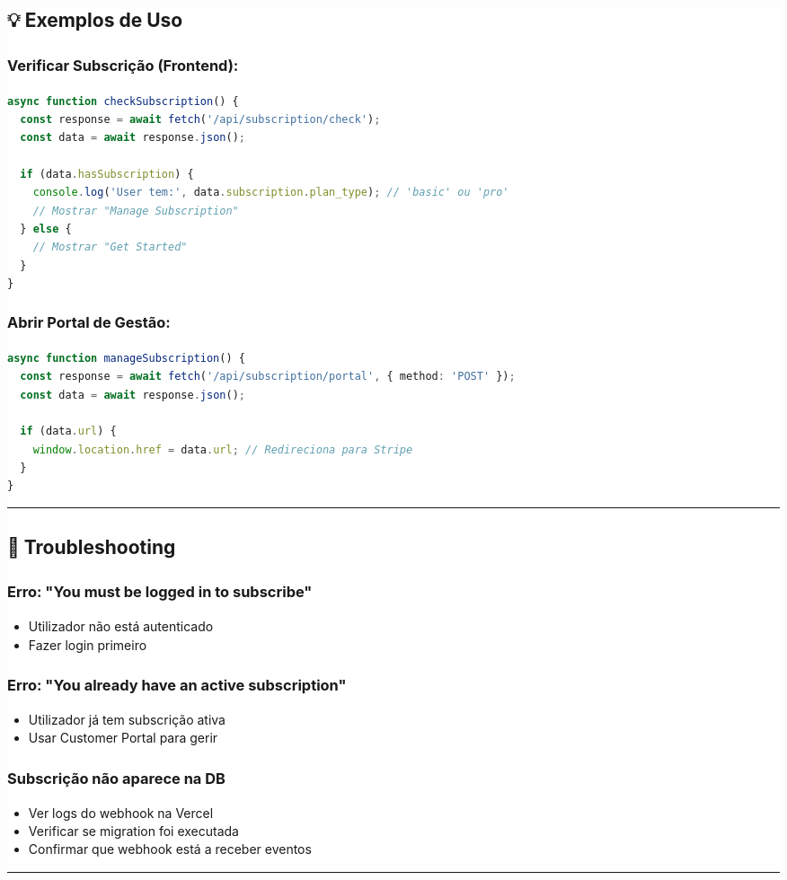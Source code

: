 
## 💡 Exemplos de Uso

### **Verificar Subscrição (Frontend):**

```typescript
async function checkSubscription() {
  const response = await fetch('/api/subscription/check');
  const data = await response.json();
  
  if (data.hasSubscription) {
    console.log('User tem:', data.subscription.plan_type); // 'basic' ou 'pro'
    // Mostrar "Manage Subscription"
  } else {
    // Mostrar "Get Started"
  }
}
```

### **Abrir Portal de Gestão:**

```typescript
async function manageSubscription() {
  const response = await fetch('/api/subscription/portal', { method: 'POST' });
  const data = await response.json();
  
  if (data.url) {
    window.location.href = data.url; // Redireciona para Stripe
  }
}
```

---

## 🐛 Troubleshooting

### **Erro: "You must be logged in to subscribe"**
- Utilizador não está autenticado
- Fazer login primeiro

### **Erro: "You already have an active subscription"**
- Utilizador já tem subscrição ativa
- Usar Customer Portal para gerir

### **Subscrição não aparece na DB**
- Ver logs do webhook na Vercel
- Verificar se migration foi executada
- Confirmar que webhook está a receber eventos

---
